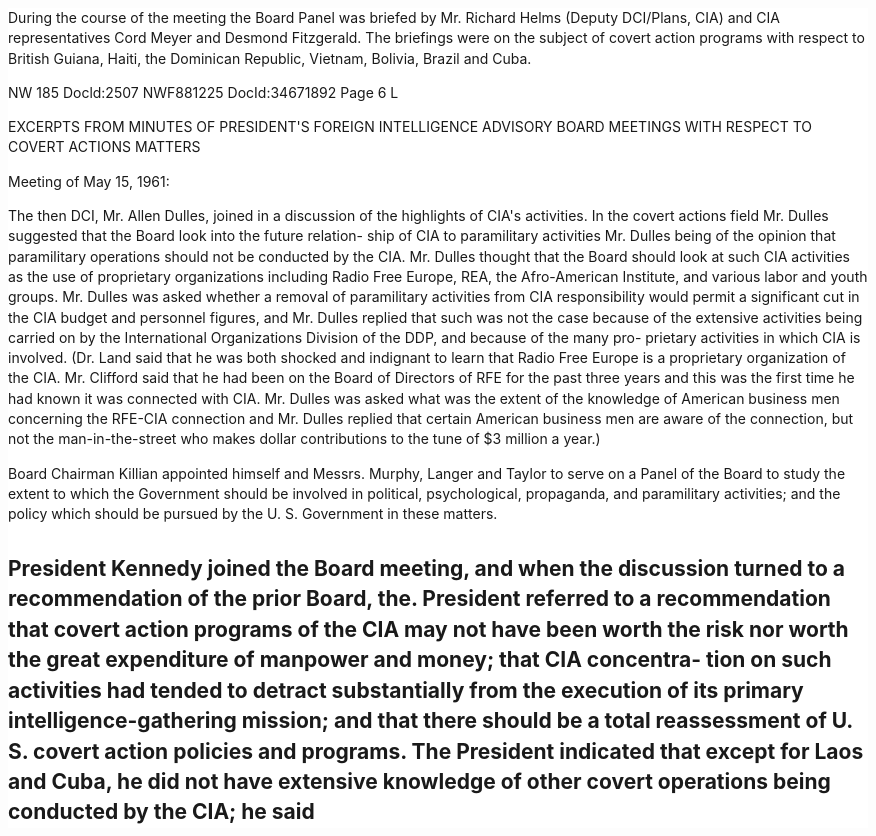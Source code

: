 During the course of the meeting the Board Panel was
briefed by Mr. Richard Helms (Deputy DCI/Plans, CIA) and CIA
representatives Cord Meyer and Desmond Fitzgerald. The briefings
were on the subject of covert action programs with respect to
British Guiana, Haiti, the Dominican Republic, Vietnam, Bolivia,
Brazil and Cuba.

NW 185
Docld:2507
NWF881225
DocId:34671892 Page 6
L

EXCERPTS FROM MINUTES OF PRESIDENT'S FOREIGN
INTELLIGENCE ADVISORY BOARD MEETINGS WITH
RESPECT TO COVERT ACTIONS MATTERS

Meeting of May 15, 1961:

The then DCI, Mr. Allen Dulles, joined in a discussion of
the highlights of CIA's activities. In the covert actions field
Mr. Dulles suggested that the Board look into the future relation-
ship of CIA to paramilitary activities Mr. Dulles being of the
opinion that paramilitary operations should not be conducted by
the CIA. Mr. Dulles thought that the Board should look at such
CIA activities as the use of proprietary organizations including
Radio Free Europe, REA, the Afro-American Institute, and various
labor and youth groups. Mr. Dulles was asked whether a removal
of paramilitary activities from CIA responsibility would permit
a significant cut in the CIA budget and personnel figures, and
Mr. Dulles replied that such was not the case because of the
extensive activities being carried on by the International
Organizations Division of the DDP, and because of the many pro-
prietary activities in which CIA is involved. (Dr. Land said
that he was both shocked and indignant to learn that Radio Free
Europe is a proprietary organization of the CIA. Mr. Clifford
said that he had been on the Board of Directors of RFE for the
past three years and this was the first time he had known it
was connected with CIA. Mr. Dulles was asked what was the extent
of the knowledge of American business men concerning the RFE-CIA
connection and Mr. Dulles replied that certain American business
men are aware of the connection, but not the man-in-the-street
who makes dollar contributions to the tune of $3 million a year.)

Board Chairman Killian appointed himself and Messrs. Murphy,
Langer and Taylor to serve on a Panel of the Board to study the
extent to which the Government should be involved in political,
psychological, propaganda, and paramilitary activities; and the
policy which should be pursued by the U. S. Government in these
matters.

President Kennedy joined the Board meeting, and when the
discussion turned to a recommendation of the prior Board, the.
President referred to a recommendation that covert action
programs of the CIA may not have been worth the risk nor worth
the great expenditure of manpower and money; that CIA concentra-
tion on such activities had tended to detract substantially
from the execution of its primary intelligence-gathering mission;
and that there should be a total reassessment of U. S. covert
action policies and programs. The President indicated that
except for Laos and Cuba, he did not have extensive knowledge
of other covert operations being conducted by the CIA; he said
-
